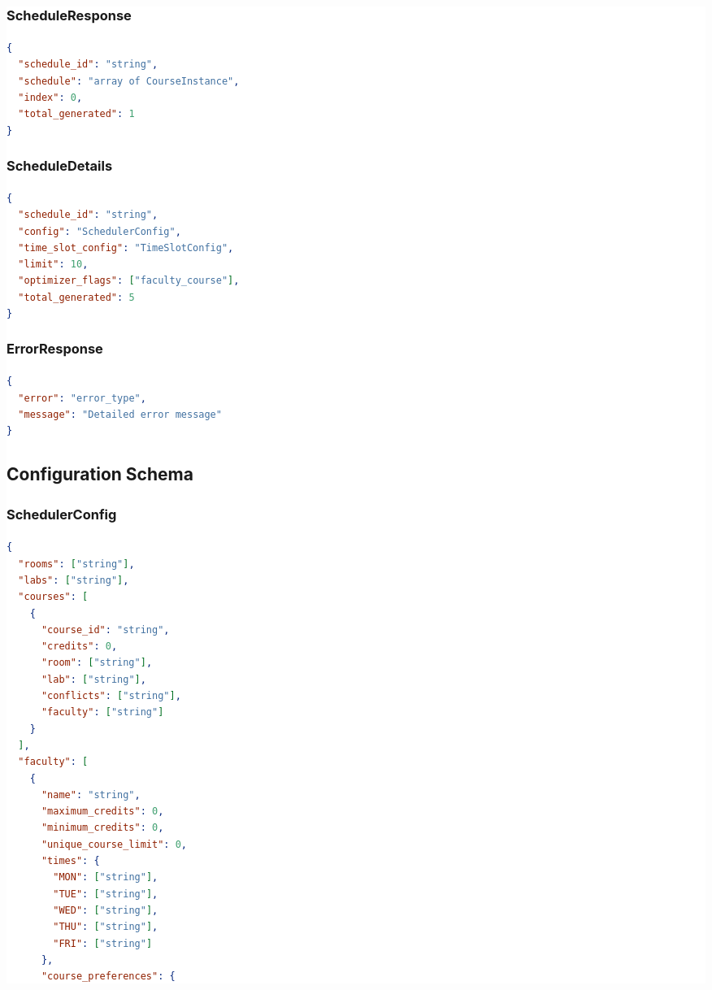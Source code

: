 ### ScheduleResponse

```json
{
  "schedule_id": "string",
  "schedule": "array of CourseInstance",
  "index": 0,
  "total_generated": 1
}
```

### ScheduleDetails

```json
{
  "schedule_id": "string",
  "config": "SchedulerConfig",
  "time_slot_config": "TimeSlotConfig",
  "limit": 10,
  "optimizer_flags": ["faculty_course"],
  "total_generated": 5
}
```

### ErrorResponse

```json
{
  "error": "error_type",
  "message": "Detailed error message"
}
```

## Configuration Schema

### SchedulerConfig

```json
{
  "rooms": ["string"],
  "labs": ["string"],
  "courses": [
    {
      "course_id": "string",
      "credits": 0,
      "room": ["string"],
      "lab": ["string"],
      "conflicts": ["string"],
      "faculty": ["string"]
    }
  ],
  "faculty": [
    {
      "name": "string",
      "maximum_credits": 0,
      "minimum_credits": 0,
      "unique_course_limit": 0,
      "times": {
        "MON": ["string"],
        "TUE": ["string"],
        "WED": ["string"],
        "THU": ["string"],
        "FRI": ["string"]
      },
      "course_preferences": {
```